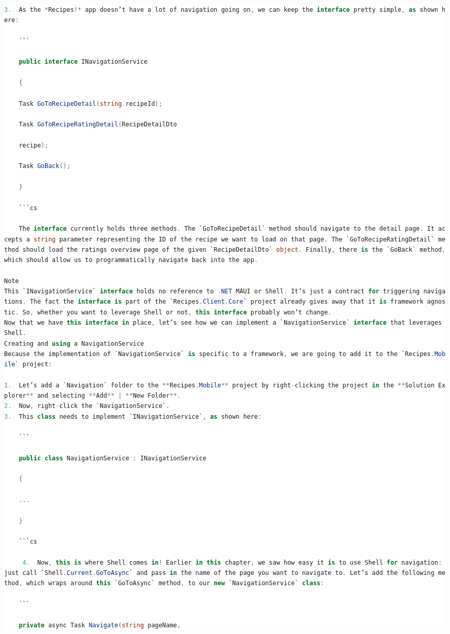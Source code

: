 ```cs
3.  As the *Recipes!* app doesn’t have a lot of navigation going on, we can keep the interface pretty simple, as shown here:

    ```

    public interface INavigationService

    {

    Task GoToRecipeDetail(string recipeId);

    Task GoToRecipeRatingDetail(RecipeDetailDto

    recipe);

    Task GoBack();

    }

    ```cs

    The interface currently holds three methods. The `GoToRecipeDetail` method should navigate to the detail page. It accepts a string parameter representing the ID of the recipe we want to load on that page. The `GoToRecipeRatingDetail` method should load the ratings overview page of the given `RecipeDetailDto` object. Finally, there is the `GoBack` method, which should allow us to programmatically navigate back into the app.

Note
This `INavigationService` interface holds no reference to .NET MAUI or Shell. It’s just a contract for triggering navigations. The fact the interface is part of the `Recipes.Client.Core` project already gives away that it is framework agnostic. So, whether you want to leverage Shell or not, this interface probably won’t change.
Now that we have this interface in place, let’s see how we can implement a `NavigationService` interface that leverages Shell.
Creating and using a NavigationService
Because the implementation of `NavigationService` is specific to a framework, we are going to add it to the `Recipes.Mobile` project:

1.  Let’s add a `Navigation` folder to the **Recipes.Mobile** project by right-clicking the project in the **Solution Explorer** and selecting **Add** | **New Folder**.
2.  Now, right-click the `NavigationService`.
3.  This class needs to implement `INavigationService`, as shown here:

    ```

    public class NavigationService : INavigationService

    {

    ...

    }

    ```cs

     4.  Now, this is where Shell comes in! Earlier in this chapter, we saw how easy it is to use Shell for navigation: just call `Shell.Current.GoToAsync` and pass in the name of the page you want to navigate to. Let’s add the following method, which wraps around this `GoToAsync` method, to our new `NavigationService` class:

    ```

    private async Task Navigate(string pageName,
```